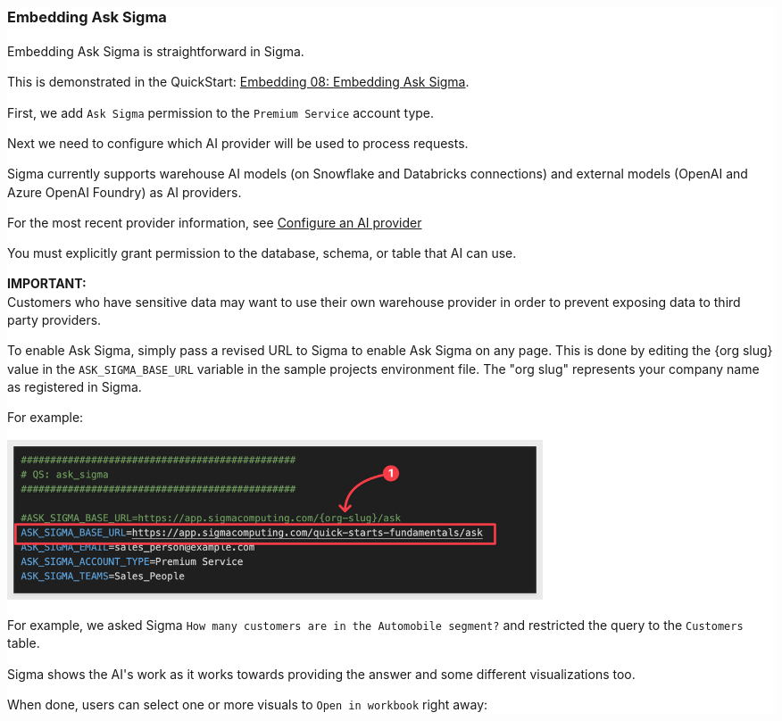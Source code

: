 ### Embedding Ask Sigma
Embedding Ask Sigma is straightforward in Sigma. 

This is demonstrated in the QuickStart: [Embedding 08: Embedding Ask Sigma](https://quickstarts.sigmacomputing.com/guide/embedding_08_ask_sigma_v3/index.html?index=..%2F..embedding#0).

First, we add `Ask Sigma` permission to the `Premium Service` account type.

Next we need to configure which AI provider will be used to process requests.

Sigma currently supports warehouse AI models (on Snowflake and Databricks connections) and external models (OpenAI and Azure OpenAI Foundry) as AI providers.

For the most recent provider information, see [Configure an AI provider](https://help.sigmacomputing.com/docs/configure-ai-features-for-your-organization)

You must explicitly grant permission to the database, schema, or table that AI can use.

<aside class="positive">
<strong>IMPORTANT:</strong><br> Customers who have sensitive data may want to use their own warehouse provider in order to prevent exposing data to third party providers.
</aside>

To enable Ask Sigma, simply pass a revised URL to Sigma to enable Ask Sigma on any page. This is done by editing the {org slug} value in the `ASK_SIGMA_BASE_URL` variable in the sample projects environment file. The "org slug" represents your company name as registered in Sigma. 

For example:

<img src="assets/ps_11.png" width="600"/>

For example, we asked Sigma `How many customers are in the Automobile segment?` and restricted the query to the `Customers` table.

Sigma shows the AI's work as it works towards providing the answer and some different visualizations too.

When done, users can select one or more visuals to `Open in workbook` right away:
